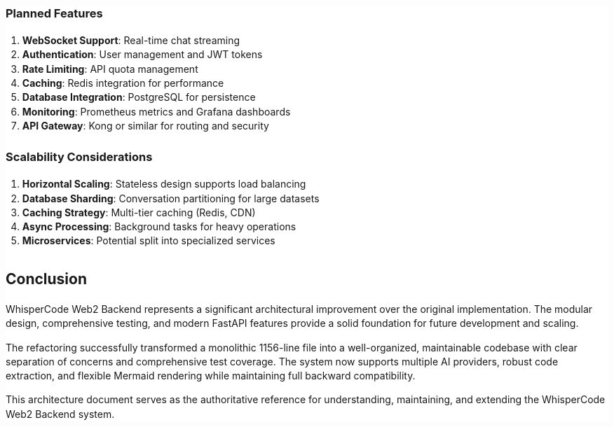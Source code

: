 ### Planned Features

1. **WebSocket Support**: Real-time chat streaming
2. **Authentication**: User management and JWT tokens
3. **Rate Limiting**: API quota management
4. **Caching**: Redis integration for performance
5. **Database Integration**: PostgreSQL for persistence
6. **Monitoring**: Prometheus metrics and Grafana dashboards
7. **API Gateway**: Kong or similar for routing and security

### Scalability Considerations

1. **Horizontal Scaling**: Stateless design supports load balancing
2. **Database Sharding**: Conversation partitioning for large datasets
3. **Caching Strategy**: Multi-tier caching (Redis, CDN)
4. **Async Processing**: Background tasks for heavy operations
5. **Microservices**: Potential split into specialized services

## Conclusion

WhisperCode Web2 Backend represents a significant architectural improvement over the original implementation. The modular design, comprehensive testing, and modern FastAPI features provide a solid foundation for future development and scaling.

The refactoring successfully transformed a monolithic 1156-line file into a well-organized, maintainable codebase with clear separation of concerns and comprehensive test coverage. The system now supports multiple AI providers, robust code extraction, and flexible Mermaid rendering while maintaining full backward compatibility.

This architecture document serves as the authoritative reference for understanding, maintaining, and extending the WhisperCode Web2 Backend system.
